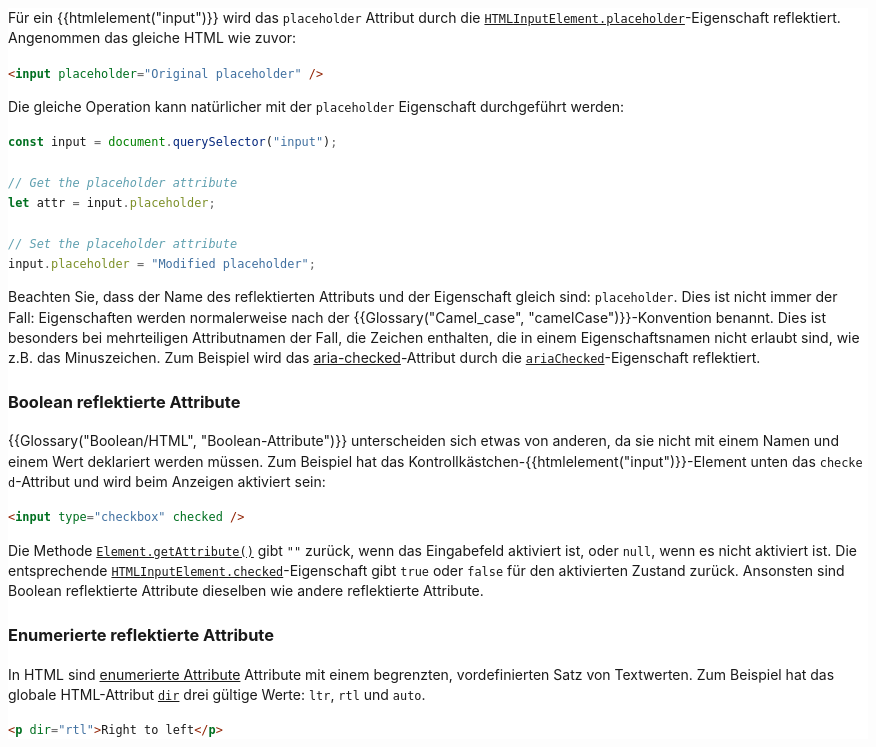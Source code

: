 Für ein {{htmlelement("input")}} wird das `placeholder` Attribut durch die [`HTMLInputElement.placeholder`](/de/docs/Web/API/HTMLInputElement/placeholder)-Eigenschaft reflektiert.
Angenommen das gleiche HTML wie zuvor:

```html
<input placeholder="Original placeholder" />
```

Die gleiche Operation kann natürlicher mit der `placeholder` Eigenschaft durchgeführt werden:

```js
const input = document.querySelector("input");

// Get the placeholder attribute
let attr = input.placeholder;

// Set the placeholder attribute
input.placeholder = "Modified placeholder";
```

Beachten Sie, dass der Name des reflektierten Attributs und der Eigenschaft gleich sind: `placeholder`.
Dies ist nicht immer der Fall: Eigenschaften werden normalerweise nach der {{Glossary("Camel_case", "camelCase")}}-Konvention benannt.
Dies ist besonders bei mehrteiligen Attributnamen der Fall, die Zeichen enthalten, die in einem Eigenschaftsnamen nicht erlaubt sind, wie z.B. das Minuszeichen.
Zum Beispiel wird das [aria-checked](/de/docs/Web/Accessibility/ARIA/Reference/Attributes/aria-checked)-Attribut durch die [`ariaChecked`](/de/docs/Web/API/Element/ariaChecked)-Eigenschaft reflektiert.

### Boolean reflektierte Attribute

{{Glossary("Boolean/HTML", "Boolean-Attribute")}} unterscheiden sich etwas von anderen, da sie nicht mit einem Namen und einem Wert deklariert werden müssen.
Zum Beispiel hat das Kontrollkästchen-{{htmlelement("input")}}-Element unten das `checked`-Attribut und wird beim Anzeigen aktiviert sein:

```html
<input type="checkbox" checked />
```

Die Methode [`Element.getAttribute()`](/de/docs/Web/API/Element/getAttribute) gibt `""` zurück, wenn das Eingabefeld aktiviert ist, oder `null`, wenn es nicht aktiviert ist.
Die entsprechende [`HTMLInputElement.checked`](/de/docs/Web/API/HTMLInputElement/checked)-Eigenschaft gibt `true` oder `false` für den aktivierten Zustand zurück.
Ansonsten sind Boolean reflektierte Attribute dieselben wie andere reflektierte Attribute.

### Enumerierte reflektierte Attribute

In HTML sind [enumerierte Attribute](https://html.spec.whatwg.org/multipage/common-microsyntaxes.html#enumerated-attribute) Attribute mit einem begrenzten, vordefinierten Satz von Textwerten. Zum Beispiel hat das globale HTML-Attribut [`dir`](/de/docs/Web/HTML/Reference/Global_attributes/dir) drei gültige Werte: `ltr`, `rtl` und `auto`.

```html
<p dir="rtl">Right to left</p>
```
